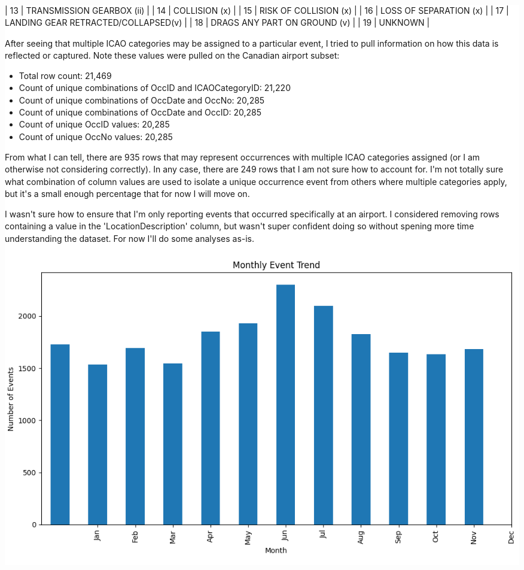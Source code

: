 | 13                  | TRANSMISSION GEARBOX (ii)           |
| 14                  | COLLISION (x)                       | 
| 15                  | RISK OF COLLISION (x)               |
| 16                  | LOSS OF SEPARATION (x)              |
| 17                  | LANDING GEAR RETRACTED/COLLAPSED(v) |
| 18                  | DRAGS ANY PART ON GROUND (v)        | 
| 19                  | UNKNOWN                             |

After seeing that multiple ICAO categories may be assigned to a particular event, I tried to pull information on how
this data is reflected or captured. Note these values were pulled on the Canadian airport subset:
- Total row count: 21,469
- Count of unique combinations of OccID and ICAOCategoryID: 21,220
- Count of unique combinations of OccDate and OccNo: 20,285
- Count of unique combinations of OccDate and OccID: 20,285
- Count of unique OccID values: 20,285
- Count of unique OccNo values: 20,285

From what I can tell, there are 935 rows that may represent occurrences with multiple ICAO categories assigned (or I am 
otherwise not considering correctly). In any case, there are 249 rows that I am not sure how to account for. 
I'm not totally sure what combination of column values are used to isolate a unique occurrence 
event from others where multiple categories apply, but it's a small enough percentage that for now I will move on.

I wasn't sure how to ensure that I'm only reporting events that occurred specifically at an airport. I considered 
removing rows containing a value in the 'LocationDescription' column, but wasn't super confident doing so without
spening more time understanding the dataset. For now I'll do some analyses as-is. 

<img src="outputs/q2_icao_categories/event_freq_per_month.png">
